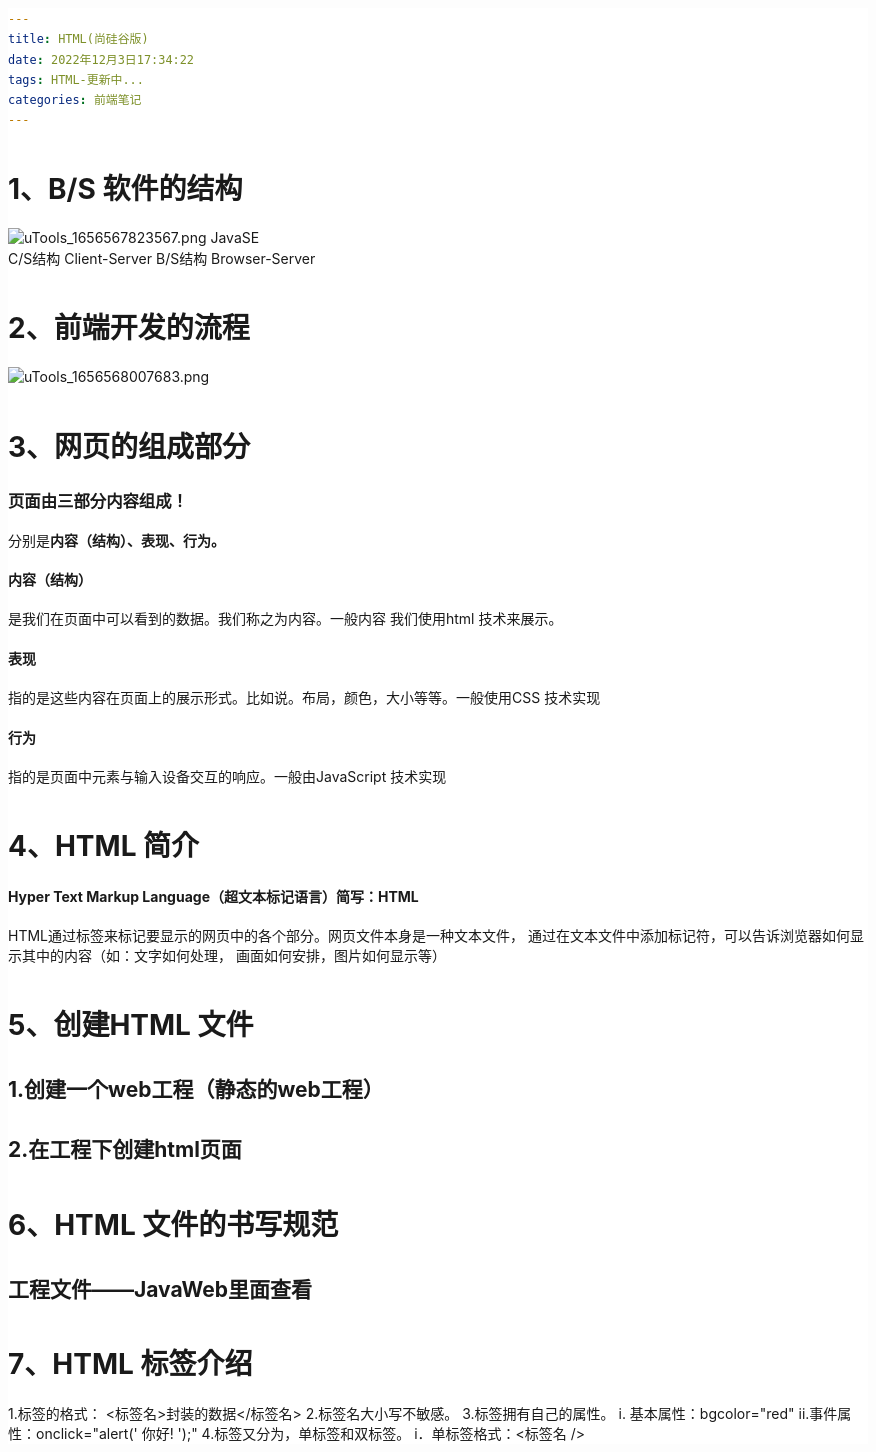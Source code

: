 ```yaml
---
title: HTML(尚硅谷版)
date: 2022年12月3日17:34:22
tags: HTML-更新中...
categories: 前端笔记
---
```




# 1、B/S 软件的结构

![uTools_1656567823567.png](https://cdn.nlark.com/yuque/0/2022/png/26328310/1656567829822-074d76f1-c2a0-410a-b8c2-317044111ccc.png#clientId=u873be0a5-5e09-4&crop=0&crop=0&crop=1&crop=1&from=paste&height=560&id=ued7db392&margin=%5Bobject%20Object%5D&name=uTools_1656567823567.png&originHeight=840&originWidth=1383&originalType=binary&ratio=1&rotation=0&showTitle=false&size=489782&status=done&style=none&taskId=u13d5a829-b862-4b5e-bcd9-eda86429373&title=&width=922)
JavaSE	
C/S结构    Client-Server
B/S结构    Browser-Server
# 2、前端开发的流程
![uTools_1656568007683.png](https://cdn.nlark.com/yuque/0/2022/png/26328310/1656568013370-5c8d4607-8520-46ff-98b6-7a44aac4fa0c.png#clientId=u873be0a5-5e09-4&crop=0&crop=0&crop=1&crop=1&from=paste&height=573&id=ub90f06d5&margin=%5Bobject%20Object%5D&name=uTools_1656568007683.png&originHeight=859&originWidth=1376&originalType=binary&ratio=1&rotation=0&showTitle=false&size=553386&status=done&style=none&taskId=ud1ca47df-6b84-4ac0-ad73-0c973a8776d&title=&width=917.3333333333334)
# 3、网页的组成部分
### 页面由三部分内容组成！
分别是**内容（结构）、表现、行为。**
#### 内容（结构）
是我们在页面中可以看到的数据。我们称之为内容。一般内容 我们使用html 技术来展示。
#### 表现
指的是这些内容在页面上的展示形式。比如说。布局，颜色，大小等等。一般使用CSS 技术实现
#### 行为
指的是页面中元素与输入设备交互的响应。一般由JavaScript 技术实现
# 4、HTML 简介
#### Hyper Text Markup Language（超文本标记语言）简写：HTML
HTML通过标签来标记要显示的网页中的各个部分。网页文件本身是一种文本文件，
通过在文本文件中添加标记符，可以告诉浏览器如何显示其中的内容（如：文字如何处理，
画面如何安排，图片如何显示等）
# 5、创建HTML 文件
## 1.创建一个web工程（静态的web工程）
## 2.在工程下创建html页面
# 6、HTML 文件的书写规范
## 工程文件——JavaWeb里面查看
# 7、HTML 标签介绍
1.标签的格式：
<标签名>封装的数据</标签名>
2.标签名大小写不敏感。
3.标签拥有自己的属性。
i. 基本属性：bgcolor="red"
ii.事件属性：onclick="alert(' 你好! ');"
4.标签又分为，单标签和双标签。
i．单标签格式：<标签名 />